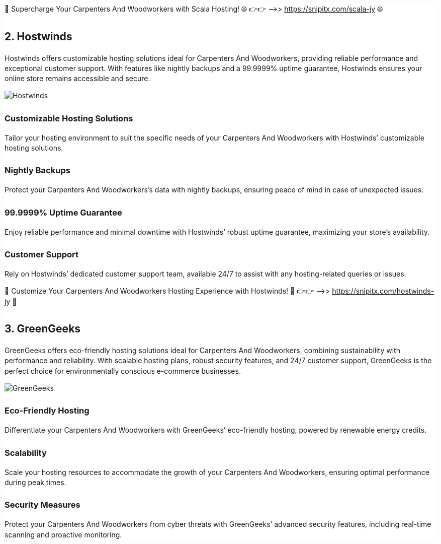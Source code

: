 🚀 Supercharge Your Carpenters And Woodworkers with Scala Hosting! 🌐
👉👉 -->> https://snipitx.com/scala-jy 🌐

## 2. Hostwinds

Hostwinds offers customizable hosting solutions ideal for Carpenters And Woodworkers, providing reliable performance and exceptional customer support. With features like nightly backups and a 99.9999% uptime guarantee, Hostwinds ensures your online store remains accessible and secure.

![Hostwinds](https://i.imgur.com/53aSNXx.jpeg "Hostwinds Hosting")

### Customizable Hosting Solutions
Tailor your hosting environment to suit the specific needs of your Carpenters And Woodworkers with Hostwinds’ customizable hosting solutions.

### Nightly Backups
Protect your Carpenters And Woodworkers’s data with nightly backups, ensuring peace of mind in case of unexpected issues.

### 99.9999% Uptime Guarantee
Enjoy reliable performance and minimal downtime with Hostwinds’ robust uptime guarantee, maximizing your store’s availability.

### Customer Support
Rely on Hostwinds’ dedicated customer support team, available 24/7 to assist with any hosting-related queries or issues.

🌟 Customize Your Carpenters And Woodworkers Hosting Experience with Hostwinds! 🚀
👉👉 -->> https://snipitx.com/hostwinds-jy 🚀


## 3. GreenGeeks

GreenGeeks offers eco-friendly hosting solutions ideal for Carpenters And Woodworkers, combining sustainability with performance and reliability. With scalable hosting plans, robust security features, and 24/7 customer support, GreenGeeks is the perfect choice for environmentally conscious e-commerce businesses.

![GreenGeeks](https://i.imgur.com/eEwuntu.jpg "GreenGeeks Hosting")

### Eco-Friendly Hosting
Differentiate your Carpenters And Woodworkers with GreenGeeks’ eco-friendly hosting, powered by renewable energy credits.

### Scalability
Scale your hosting resources to accommodate the growth of your Carpenters And Woodworkers, ensuring optimal performance during peak times.

### Security Measures
Protect your Carpenters And Woodworkers from cyber threats with GreenGeeks’ advanced security features, including real-time scanning and proactive monitoring.
